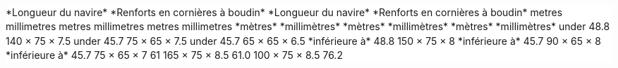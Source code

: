 <th>*Longueur du navire*</th>
<th>*Renforts en cornières à boudin*</th>
<th>*Longueur du navire*</th>
<th>*Renforts en cornières à boudin*</th>
</tr>
<tr>
<th>metres</th>
<th>millimetres</th>
<th>metres</th>
<th>millimetres</th>
<th>metres</th>
<th>millimetres</th>
</tr>
<tr>
<th>*mètres*</th>
<th>*millimètres*</th>
<th>*mètres*</th>
<th>*millimètres*</th>
<th>*mètres*</th>
<th>*millimètres*</th>
</tr>
<tr>
<th></th>
</tr>
<tr>
<td>under</td>
<td>48.8</td>
<td></td>
<td>140 × 75 × 7.5</td>
<td>under</td>
<td></td>
<td>45.7</td>
<td>75 × 65 × 7.5</td>
<td>under</td>
<td></td>
<td>45.7</td>
<td>65 × 65 × 6.5</td>
</tr>
<tr>
<td>*inférieure à*</td>
<td>48.8</td>
<td></td>
<td>150 × 75 × 8</td>
<td>*inférieure à*</td>
<td></td>
<td>45.7</td>
<td>90 × 65 × 8</td>
<td>*inférieure à*</td>
<td></td>
<td>45.7</td>
<td>75 × 65 × 7</td>
</tr>
<tr>
<td></td>
<td>61</td>
<td></td>
<td>165 × 75 × 8.5</td>
<td></td>
<td></td>
<td>61.0</td>
<td>100 × 75 × 8.5</td>
<td></td>
<td></td>
<td>76.2</td>